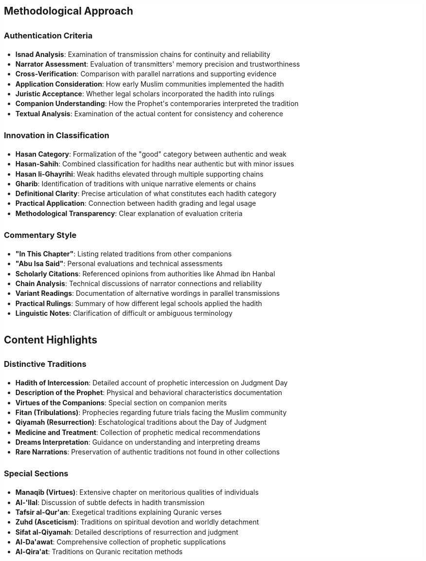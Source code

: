 ## Methodological Approach

### Authentication Criteria
- **Isnad Analysis**: Examination of transmission chains for continuity and reliability
- **Narrator Assessment**: Evaluation of transmitters' memory precision and trustworthiness
- **Cross-Verification**: Comparison with parallel narrations and supporting evidence
- **Application Consideration**: How early Muslim communities implemented the hadith
- **Juristic Acceptance**: Whether legal scholars incorporated the hadith into rulings
- **Companion Understanding**: How the Prophet's contemporaries interpreted the tradition
- **Textual Analysis**: Examination of the actual content for consistency and coherence

### Innovation in Classification
- **Hasan Category**: Formalization of the "good" category between authentic and weak
- **Hasan-Sahih**: Combined classification for hadiths near authentic but with minor issues
- **Hasan li-Ghayrihi**: Weak hadiths elevated through multiple supporting chains
- **Gharib**: Identification of traditions with unique narrative elements or chains
- **Definitional Clarity**: Precise articulation of what constitutes each hadith category
- **Practical Application**: Connection between hadith grading and legal usage
- **Methodological Transparency**: Clear explanation of evaluation criteria

### Commentary Style
- **"In This Chapter"**: Listing related traditions from other companions
- **"Abu Isa Said"**: Personal evaluations and technical assessments
- **Scholarly Citations**: Referenced opinions from authorities like Ahmad ibn Hanbal
- **Chain Analysis**: Technical discussions of narrator connections and reliability
- **Variant Readings**: Documentation of alternative wordings in parallel transmissions
- **Practical Rulings**: Summary of how different legal schools applied the hadith
- **Linguistic Notes**: Clarification of difficult or ambiguous terminology

## Content Highlights

### Distinctive Traditions
- **Hadith of Intercession**: Detailed account of prophetic intercession on Judgment Day
- **Description of the Prophet**: Physical and behavioral characteristics documentation
- **Virtues of the Companions**: Special section on companion merits
- **Fitan (Tribulations)**: Prophecies regarding future trials facing the Muslim community
- **Qiyamah (Resurrection)**: Eschatological traditions about the Day of Judgment
- **Medicine and Treatment**: Collection of prophetic medical recommendations
- **Dreams Interpretation**: Guidance on understanding and interpreting dreams
- **Rare Narrations**: Preservation of authentic traditions not found in other collections

### Special Sections
- **Manaqib (Virtues)**: Extensive chapter on meritorious qualities of individuals
- **Al-'Ilal**: Discussion of subtle defects in hadith transmission
- **Tafsir al-Qur'an**: Exegetical traditions explaining Quranic verses
- **Zuhd (Asceticism)**: Traditions on spiritual devotion and worldly detachment
- **Sifat al-Qiyamah**: Detailed descriptions of resurrection and judgment
- **Al-Da'awat**: Comprehensive collection of prophetic supplications
- **Al-Qira'at**: Traditions on Quranic recitation methods
